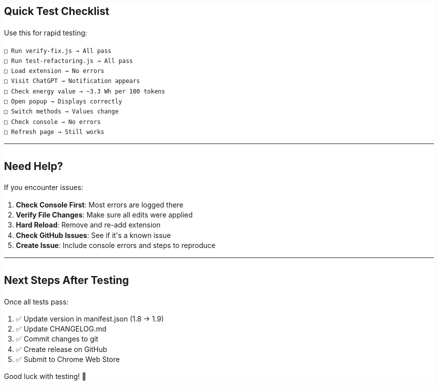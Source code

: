 
## Quick Test Checklist

Use this for rapid testing:

```
□ Run verify-fix.js → All pass
□ Run test-refactoring.js → All pass
□ Load extension → No errors
□ Visit ChatGPT → Notification appears
□ Check energy value → ~3.3 Wh per 100 tokens
□ Open popup → Displays correctly
□ Switch methods → Values change
□ Check console → No errors
□ Refresh page → Still works
```

---

## Need Help?

If you encounter issues:

1. **Check Console First**: Most errors are logged there
2. **Verify File Changes**: Make sure all edits were applied
3. **Hard Reload**: Remove and re-add extension
4. **Check GitHub Issues**: See if it's a known issue
5. **Create Issue**: Include console errors and steps to reproduce

---

## Next Steps After Testing

Once all tests pass:

1. ✅ Update version in manifest.json (1.8 → 1.9)
2. ✅ Update CHANGELOG.md
3. ✅ Commit changes to git
4. ✅ Create release on GitHub
5. ✅ Submit to Chrome Web Store

Good luck with testing! 🚀
